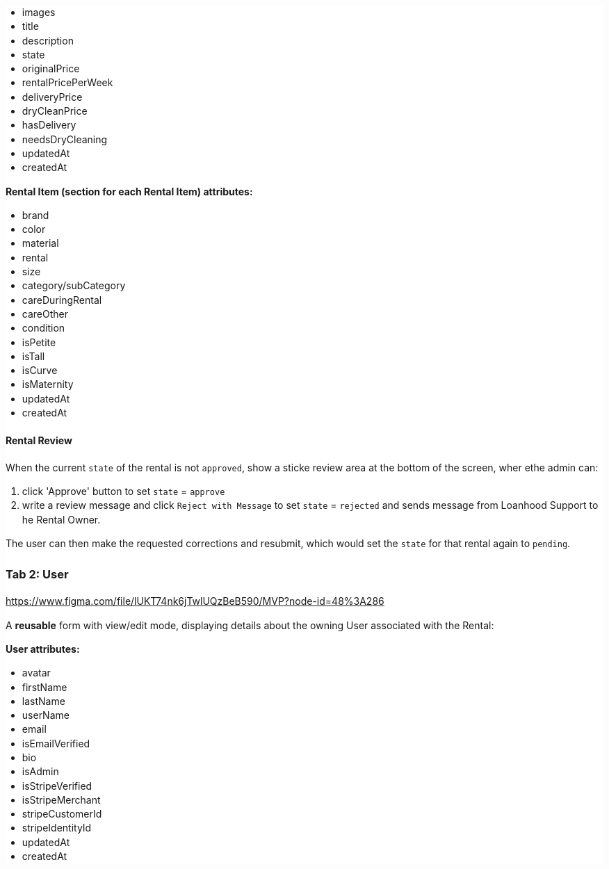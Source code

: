 - images
- title
- description
- state
- originalPrice
- rentalPricePerWeek
- deliveryPrice
- dryCleanPrice
- hasDelivery
- needsDryCleaning
- updatedAt
- createdAt

**Rental Item (section for each Rental Item) attributes:**

- brand
- color
- material
- rental
- size
- category/subCategory
- careDuringRental
- careOther
- condition
- isPetite
- isTall
- isCurve
- isMaternity
- updatedAt
- createdAt

#### Rental Review

When the current `state` of the rental is not `approved`, show a sticke review area at the bottom of the screen, wher ethe admin can:

1. click 'Approve' button to set `state` = `approve`
2. write a review message and click `Reject with Message` to set `state` = `rejected` and sends message from Loanhood Support to he Rental Owner.

The user can then make the requested corrections and resubmit, which would set the `state` for that rental again to `pending`.

### Tab 2: User

https://www.figma.com/file/lUKT74nk6jTwlUQzBeB590/MVP?node-id=48%3A286

A **reusable** form with view/edit mode, displaying details about the owning User associated with the Rental:

**User attributes:**

- avatar
- firstName
- lastName
- userName
- email
- isEmailVerified
- bio
- isAdmin
- isStripeVerified
- isStripeMerchant
- stripeCustomerId
- stripeIdentityId
- updatedAt
- createdAt
